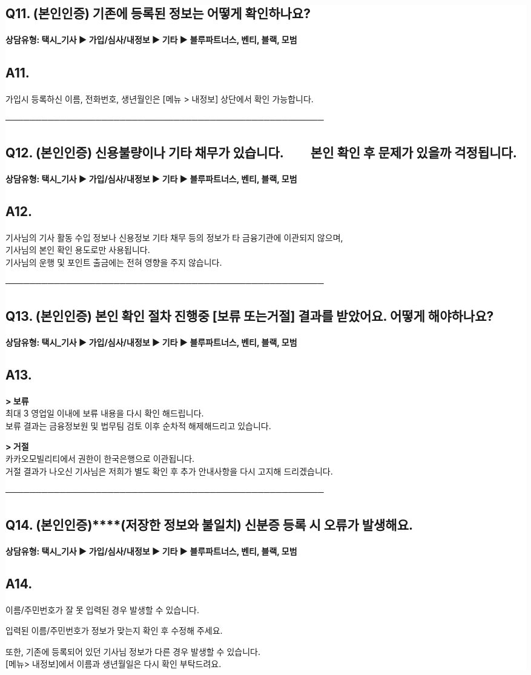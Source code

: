 **Q11. (본인인증) 기존에 등록된 정보는 어떻게 확인하나요?**
--------------------------------------

**상담유형: 택시\_기사 ▶ 가입/심사/내정보 ▶ 기타 ▶ 블루파트너스, 벤티, 블랙, 모범**

**A11.**
--------

가입시 등록하신 이름, 전화번호, 생년월인은 [메뉴 > 내정보] 상단에서 확인 가능합니다.

─────────────────────────────────────────────────────

**Q12. (본인인증) 신용불량이나 기타 채무가 있습니다.          본인 확인 후 문제가 있을까 걱정됩니다.**
-------------------------------------------------------------------

**상담유형: 택시\_기사 ▶ 가입/심사/내정보 ▶ 기타 ▶ 블루파트너스, 벤티, 블랙, 모범**

**A12.**
--------

기사님의 기사 활동 수입 정보나 신용정보 기타 채무 등의 정보가 타 금융기관에 이관되지 않으며,   
기사님의 본인 확인 용도로만 사용됩니다.   
기사님의 운행 및 포인트 출금에는 전혀 영향을 주지 않습니다.

─────────────────────────────────────────────────────

**Q13. (본인인증) 본인 확인 절차 진행중 [보류 또는거절] 결과를 받았어요. 어떻게 해야하나요?**
-----------------------------------------------------------

**상담유형: 택시\_기사 ▶ 가입/심사/내정보 ▶ 기타 ▶ 블루파트너스, 벤티, 블랙, 모범**

**A13.**
--------

**> 보류**   
최대 3 영업일 이내에 보류 내용을 다시 확인 해드립니다.   
보류 결과는 금융정보원 및 법무팀 검토 이후 순차적 해제해드리고 있습니다.

**> 거절**   
카카오모빌리티에서 권한이 한국은행으로 이관됩니다.   
거절 결과가 나오신 기사님은 저희가 별도 확인 후 추가 안내사항을 다시 고지해 드리겠습니다.

─────────────────────────────────────────────────────

**Q14. (본인인증)****(저장한 정보와 불일치)** **신분증 등록 시 오류가 발생해요.**
-------------------------------------------------------

**상담유형: 택시\_기사 ▶ 가입/심사/내정보 ▶ 기타 ▶ 블루파트너스, 벤티, 블랙, 모범**

**A14.**
--------

이름/주민번호가 잘 못 입력된 경우 발생할 수 있습니다.

입력된 이름/주민번호가 정보가 맞는지 확인 후 수정해 주세요.

또한, 기존에 등록되어 있던 기사님 정보가 다른 경우 발생할 수 있습니다.   
[메뉴> 내정보]에서 이름과 생년월일은 다시 확인 부탁드려요.
